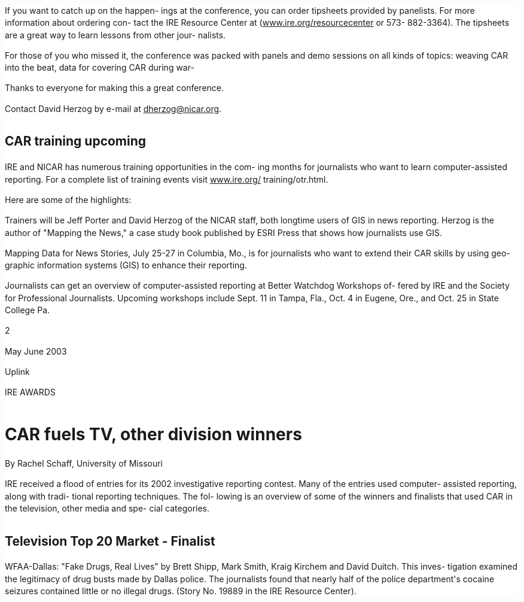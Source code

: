 If you want to catch up on the happen- ings at the conference, you can order tipsheets provided by panelists. For more information about ordering con- tact the IRE Resource Center at (www.ire.org/resourcecenter or 573- 882-3364). The tipsheets are a great way to learn lessons from other jour- nalists. 

For those of you who missed it, the conference was packed with panels and demo sessions on all kinds of topics: weaving CAR into the beat, data for covering CAR during war- 

Thanks to everyone for making this a great conference. 

Contact David Herzog by e-mail at dherzog@nicar.org. 

## CAR training upcoming 

IRE and NICAR has numerous training opportunities in the com- ing months for journalists who want to learn computer-assisted reporting. For a complete list of training events visit www.ire.org/ training/otr.html. 

Here are some of the highlights: 

Trainers will be Jeff Porter and David Herzog of the NICAR staff, both longtime users of GIS in news reporting. Herzog is the author of "Mapping the News," a case study book published by ESRI Press that shows how journalists use GIS. 

Mapping Data for News Stories, July 25-27 in Columbia, Mo., is for journalists who want to extend their CAR skills by using geo- graphic information systems (GIS) to enhance their reporting. 

Journalists can get an overview of computer-assisted reporting at Better Watchdog Workshops of- fered by IRE and the Society for Professional Journalists. Upcoming workshops include Sept. 11 in Tampa, Fla., Oct. 4 in Eugene, Ore., and Oct. 25 in State College Pa. 

2


May June 2003


Uplink


IRE AWARDS 

# CAR fuels TV, other division winners 

By Rachel Schaff, University of Missouri 

IRE received a flood of entries for its 2002 investigative reporting contest. Many of the entries used computer- assisted reporting, along with tradi- tional reporting techniques. The fol- lowing is an overview of some of the winners and finalists that used CAR in the television, other media and spe- cial categories. 

## Television Top 20 Market - Finalist 

WFAA-Dallas: "Fake Drugs, Real Lives" by Brett Shipp, Mark Smith, Kraig Kirchem and David Duitch. This inves- tigation examined the legitimacy of drug busts made by Dallas police. The journalists found that nearly half of the police department's cocaine seizures contained little or no illegal drugs. (Story No. 19889 in the IRE Resource Center). 
